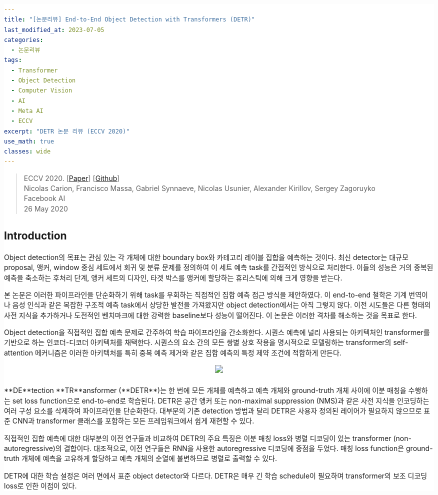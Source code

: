 ```yaml
---
title: "[논문리뷰] End-to-End Object Detection with Transformers (DETR)"
last_modified_at: 2023-07-05
categories:
  - 논문리뷰
tags:
  - Transformer
  - Object Detection
  - Computer Vision
  - AI
  - Meta AI
  - ECCV
excerpt: "DETR 논문 리뷰 (ECCV 2020)"
use_math: true
classes: wide
---
```


> ECCV 2020. [[Paper](https://arxiv.org/abs/2005.12872)] [[Github](https://github.com/facebookresearch/detr)]  
> Nicolas Carion, Francisco Massa, Gabriel Synnaeve, Nicolas Usunier, Alexander Kirillov, Sergey Zagoruyko  
> Facebook AI  
> 26 May 2020  

## Introduction
Object detection의 목표는 관심 있는 각 개체에 대한 boundary box와 카테고리 레이블 집합을 예측하는 것이다. 최신 detector는 대규모 proposal, 앵커, window 중심 세트에서 회귀 및 분류 문제를 정의하여 이 세트 예측 task를 간접적인 방식으로 처리한다. 이들의 성능은 거의 중복된 예측을 축소하는 후처리 단계, 앵커 세트의 디자인, 타겟 박스를 앵커에 할당하는 휴리스틱에 의해 크게 영향을 받는다. 

본 논문은 이러한 파이프라인을 단순화하기 위해 task를 우회하는 직접적인 집합 예측 접근 방식을 제안하였다. 이 end-to-end 철학은 기계 번역이나 음성 인식과 같은 복잡한 구조적 예측 task에서 상당한 발전을 가져왔지만 object detection에서는 아직 그렇지 않다. 이전 시도들은 다른 형태의 사전 지식을 추가하거나 도전적인 벤치마크에 대한 강력한 baseline보다 성능이 떨어진다. 이 논문은 이러한 격차를 해소하는 것을 목표로 한다.

Object detection을 직접적인 집합 예측 문제로 간주하여 학습 파이프라인을 간소화한다. 시퀀스 예측에 널리 사용되는 아키텍처인 transformer를 기반으로 하는 인코더-디코더 아키텍처를 채택한다. 시퀀스의 요소 간의 모든 쌍별 상호 작용을 명시적으로 모델링하는 transformer의 self-attention 메커니즘은 이러한 아키텍처를 특히 중복 예측 제거와 같은 집합 예측의 특정 제약 조건에 적합하게 만든다.

<center><img src='{{"/assets/img/detr/detr-fig1.webp" | relative_url}}' width="100%"></center>
<br>
**DE**tection **TR**ansformer (**DETR**)는 한 번에 모든 개체를 예측하고 예측 개체와 ground-truth 개체 사이에 이분 매칭을 수행하는 set loss function으로 end-to-end로 학습된다. DETR은 공간 앵커 또는 non-maximal suppression (NMS)과 같은 사전 지식을 인코딩하는 여러 구성 요소를 삭제하여 파이프라인을 단순화한다. 대부분의 기존 detection 방법과 달리 DETR은 사용자 정의된 레이어가 필요하지 않으므로 표준 CNN과 transformer 클래스를 포함하는 모든 프레임워크에서 쉽게 재현할 수 있다.

직접적인 집합 예측에 대한 대부분의 이전 연구들과 비교하여 DETR의 주요 특징은 이분 매칭 loss와 병렬 디코딩이 있는 transformer (non-autoregressive)의 결합이다. 대조적으로, 이전 연구들은 RNN을 사용한 autoregressive 디코딩에 중점을 두었다. 매칭 loss function은 ground-truth 개체에 예측을 고유하게 할당하고 예측 개체의 순열에 불변하므로 병렬로 출력할 수 있다.

DETR에 대한 학습 설정은 여러 면에서 표준 object detector와 다르다. DETR은 매우 긴 학습 schedule이 필요하며 transformer의 보조 디코딩 loss로 인한 이점이 있다. 
